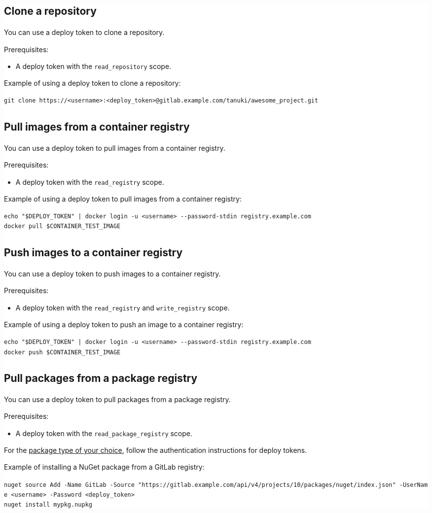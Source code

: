 ## Clone a repository

You can use a deploy token to clone a repository.

Prerequisites:

- A deploy token with the `read_repository` scope.

Example of using a deploy token to clone a repository:

```shell
git clone https://<username>:<deploy_token>@gitlab.example.com/tanuki/awesome_project.git
```

## Pull images from a container registry

You can use a deploy token to pull images from a container registry.

Prerequisites:

- A deploy token with the `read_registry` scope.

Example of using a deploy token to pull images from a container registry:

```shell
echo "$DEPLOY_TOKEN" | docker login -u <username> --password-stdin registry.example.com
docker pull $CONTAINER_TEST_IMAGE
```

## Push images to a container registry

You can use a deploy token to push images to a container registry.

Prerequisites:

- A deploy token with the `read_registry` and `write_registry` scope.

Example of using a deploy token to push an image to a container registry:

```shell
echo "$DEPLOY_TOKEN" | docker login -u <username> --password-stdin registry.example.com
docker push $CONTAINER_TEST_IMAGE
```

## Pull packages from a package registry

You can use a deploy token to pull packages from a package registry.

Prerequisites:

- A deploy token with the `read_package_registry` scope.

For the [package type of your choice](../../packages/_index.md), follow the authentication
instructions for deploy tokens.

Example of installing a NuGet package from a GitLab registry:

```shell
nuget source Add -Name GitLab -Source "https://gitlab.example.com/api/v4/projects/10/packages/nuget/index.json" -UserName <username> -Password <deploy_token>
nuget install mypkg.nupkg
```
